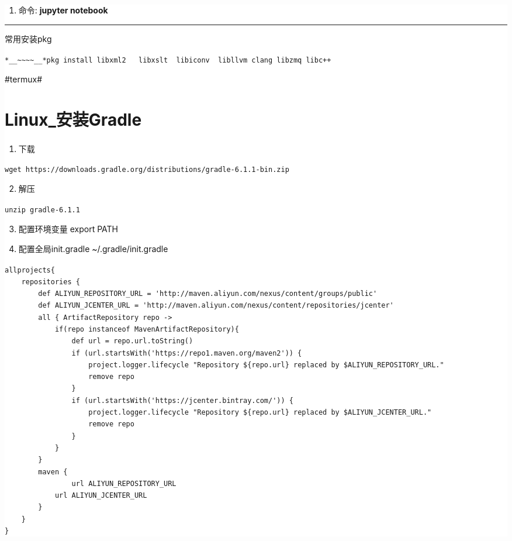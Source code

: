 1. 命令: **jupyter notebook**




- - -

常用安装pkg

```
*__~~~~__*pkg install libxml2   libxslt  libiconv  libllvm clang libzmq libc++
```



#termux#
# Linux_安装Gradle

1. 下载
```
wget https://downloads.gradle.org/distributions/gradle-6.1.1-bin.zip
```

2. 解压
```
unzip gradle-6.1.1
```

3. 配置环境变量 export PATH

4. 配置全局init.gradle
~/.gradle/init.gradle

```
allprojects{
    repositories {
        def ALIYUN_REPOSITORY_URL = 'http://maven.aliyun.com/nexus/content/groups/public'
        def ALIYUN_JCENTER_URL = 'http://maven.aliyun.com/nexus/content/repositories/jcenter'
        all { ArtifactRepository repo ->
            if(repo instanceof MavenArtifactRepository){
                def url = repo.url.toString()
                if (url.startsWith('https://repo1.maven.org/maven2')) {
                    project.logger.lifecycle "Repository ${repo.url} replaced by $ALIYUN_REPOSITORY_URL."
                    remove repo
                }
                if (url.startsWith('https://jcenter.bintray.com/')) {
                    project.logger.lifecycle "Repository ${repo.url} replaced by $ALIYUN_JCENTER_URL."
                    remove repo
                }
            }
        }
        maven {
                url ALIYUN_REPOSITORY_URL
            url ALIYUN_JCENTER_URL
        }
    }
}

```
